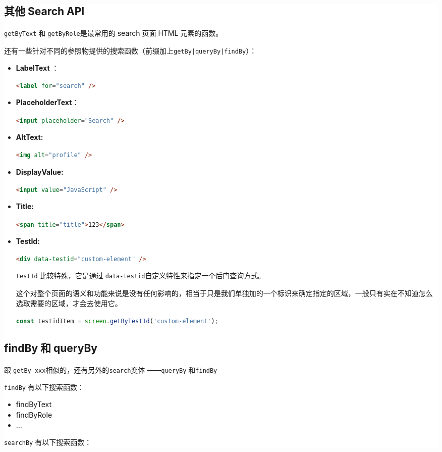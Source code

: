 ## 其他 Search API

`getByText` 和 `getByRole`是最常用的 search 页面 HTML 元素的函数。

还有一些针对不同的参照物提供的搜索函数（前缀加上`getBy|queryBy|findBy`）：

- **LabelText** ：

  ```html
  <label for="search" />
  ```

- **PlaceholderText**：

  ```html
  <input placeholder="Search" />
  ```

- **AltText:**

  ```html
  <img alt="profile" />
  ```

- **DisplayValue:**

  ```html
  <input value="JavaScript" />
  ```

- **Title:**

  ```html
  <span title="title">123</span>
  ```

- **TestId:**

  ```html
  <div data-testid="custom-element" />
  ```

  `testId` 比较特殊，它是通过 `data-testid`自定义特性来指定一个后门查询方式。

  这个对整个页面的语义和功能来说是没有任何影响的，相当于只是我们单独加的一个标识来确定指定的区域，一般只有实在不知道怎么选取需要的区域，才会去使用它。

  ```js
  const testidItem = screen.getByTestId('custom-element');
  ```

## findBy 和 queryBy

跟 `getBy xxx`相似的，还有另外的`search`变体 ——`queryBy` 和`findBy`

`findBy` 有以下搜索函数：

- findByText
- findByRole
- ...

`searchBy` 有以下搜索函数：
